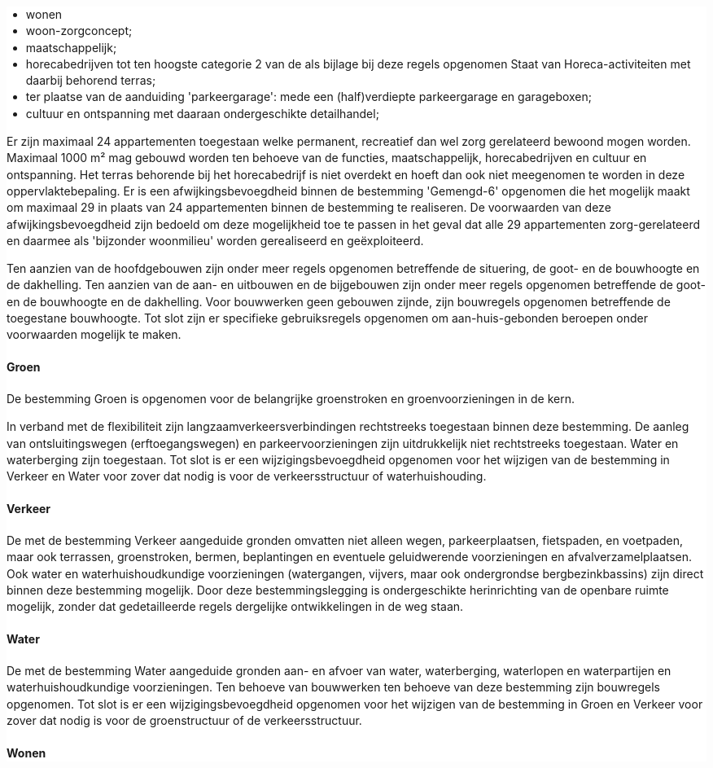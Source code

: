 - wonen
- woon-zorgconcept;
- maatschappelijk;
- horecabedrijven tot ten hoogste categorie 2 van de als bijlage bij deze regels opgenomen Staat van Horeca-activiteiten met daarbij behorend terras;
- ter plaatse van de aanduiding 'parkeergarage': mede een (half)verdiepte parkeergarage en garageboxen;
- cultuur en ontspanning met daaraan ondergeschikte detailhandel;

Er zijn maximaal 24 appartementen toegestaan welke permanent, recreatief dan wel zorg gerelateerd bewoond mogen worden. Maximaal 1000 m² mag gebouwd worden ten behoeve van de functies, maatschappelijk, horecabedrijven en cultuur en ontspanning. Het terras behorende bij het horecabedrijf is niet overdekt en hoeft dan ook niet meegenomen te worden in deze oppervlaktebepaling. Er is een afwijkingsbevoegdheid binnen de bestemming 'Gemengd-6' opgenomen die het mogelijk maakt om maximaal 29 in plaats van 24 appartementen binnen de bestemming te realiseren. De voorwaarden van deze afwijkingsbevoegdheid zijn bedoeld om deze mogelijkheid toe te passen in het geval dat alle 29 appartementen zorg-gerelateerd en daarmee als 'bijzonder woonmilieu' worden gerealiseerd en geëxploiteerd.

Ten aanzien van de hoofdgebouwen zijn onder meer regels opgenomen betreffende de situering, de goot- en de bouwhoogte en de dakhelling. Ten aanzien van de aan- en uitbouwen en de bijgebouwen zijn onder meer regels opgenomen betreffende de goot- en de bouwhoogte en de dakhelling. Voor bouwwerken geen gebouwen zijnde, zijn bouwregels opgenomen betreffende de toegestane bouwhoogte. Tot slot zijn er specifieke gebruiksregels opgenomen om aan-huis-gebonden beroepen onder voorwaarden mogelijk te maken.

#### Groen

De bestemming Groen is opgenomen voor de belangrijke groenstroken en groenvoorzieningen in de kern.

In verband met de flexibiliteit zijn langzaamverkeersverbindingen rechtstreeks toegestaan binnen deze bestemming. De aanleg van ontsluitingswegen (erftoegangswegen) en parkeervoorzieningen zijn uitdrukkelijk niet rechtstreeks toegestaan. Water en waterberging zijn toegestaan. Tot slot is er een wijzigingsbevoegdheid opgenomen voor het wijzigen van de bestemming in Verkeer en Water voor zover dat nodig is voor de verkeersstructuur of waterhuishouding.

#### Verkeer

De met de bestemming Verkeer aangeduide gronden omvatten niet alleen wegen, parkeerplaatsen, fietspaden, en voetpaden, maar ook terrassen, groenstroken, bermen, beplantingen en eventuele geluidwerende voorzieningen en afvalverzamelplaatsen. Ook water en waterhuishoudkundige voorzieningen (watergangen, vijvers, maar ook ondergrondse bergbezinkbassins) zijn direct binnen deze bestemming mogelijk. Door deze bestemmingslegging is ondergeschikte herinrichting van de openbare ruimte mogelijk, zonder dat gedetailleerde regels dergelijke ontwikkelingen in de weg staan.

#### Water

De met de bestemming Water aangeduide gronden aan- en afvoer van water, waterberging, waterlopen en waterpartijen en waterhuishoudkundige voorzieningen. Ten behoeve van bouwwerken ten behoeve van deze bestemming zijn bouwregels opgenomen. Tot slot is er een wijzigingsbevoegdheid opgenomen voor het wijzigen van de bestemming in Groen en Verkeer voor zover dat nodig is voor de groenstructuur of de verkeersstructuur.

#### Wonen
